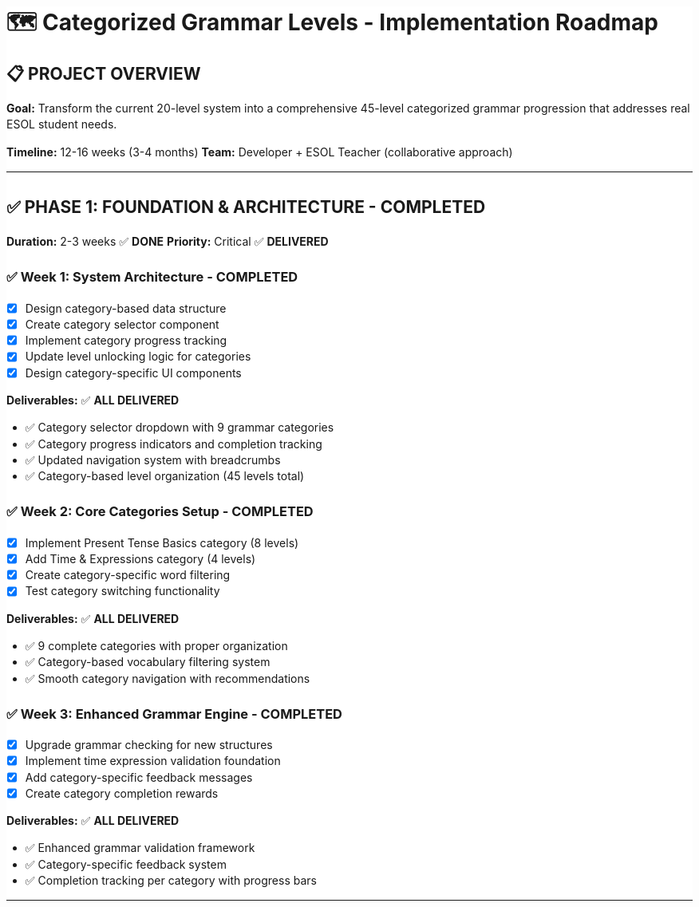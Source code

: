# 🗺️ Categorized Grammar Levels - Implementation Roadmap

## 📋 **PROJECT OVERVIEW**

**Goal:** Transform the current 20-level system into a comprehensive 45-level categorized grammar progression that addresses real ESOL student needs.

**Timeline:** 12-16 weeks (3-4 months)
**Team:** Developer + ESOL Teacher (collaborative approach)

---

## ✅ **PHASE 1: FOUNDATION & ARCHITECTURE - COMPLETED** 
**Duration:** 2-3 weeks ✅ **DONE**
**Priority:** Critical ✅ **DELIVERED**

### ✅ **Week 1: System Architecture - COMPLETED**
- [x] Design category-based data structure
- [x] Create category selector component
- [x] Implement category progress tracking
- [x] Update level unlocking logic for categories
- [x] Design category-specific UI components

**Deliverables:** ✅ **ALL DELIVERED**
- ✅ Category selector dropdown with 9 grammar categories
- ✅ Category progress indicators and completion tracking
- ✅ Updated navigation system with breadcrumbs
- ✅ Category-based level organization (45 levels total)

### ✅ **Week 2: Core Categories Setup - COMPLETED**
- [x] Implement Present Tense Basics category (8 levels)
- [x] Add Time & Expressions category (4 levels)
- [x] Create category-specific word filtering
- [x] Test category switching functionality

**Deliverables:** ✅ **ALL DELIVERED**
- ✅ 9 complete categories with proper organization
- ✅ Category-based vocabulary filtering system
- ✅ Smooth category navigation with recommendations

### ✅ **Week 3: Enhanced Grammar Engine - COMPLETED**
- [x] Upgrade grammar checking for new structures
- [x] Implement time expression validation foundation
- [x] Add category-specific feedback messages
- [x] Create category completion rewards

**Deliverables:** ✅ **ALL DELIVERED**
- ✅ Enhanced grammar validation framework
- ✅ Category-specific feedback system
- ✅ Completion tracking per category with progress bars

---